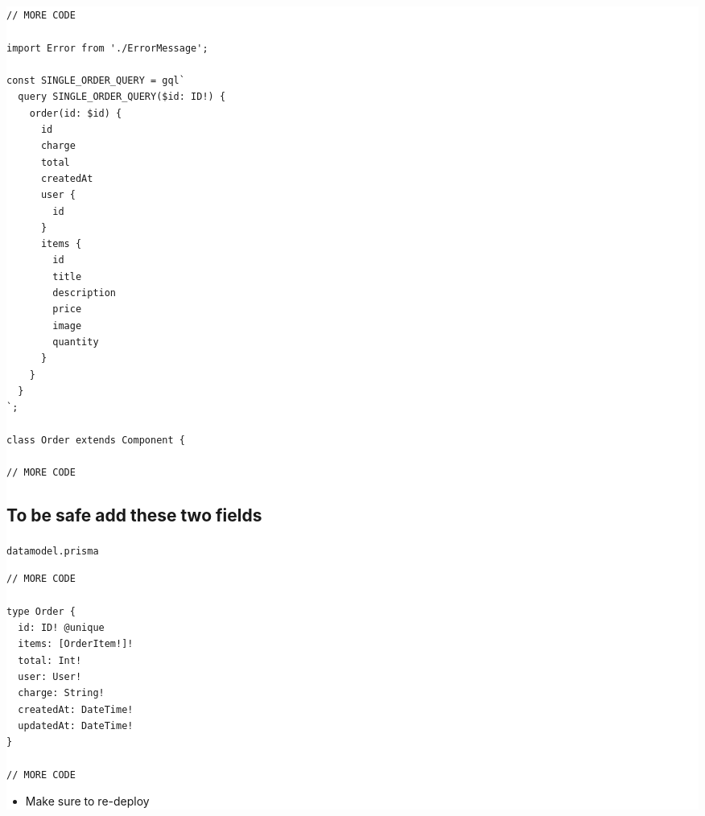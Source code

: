 ```
// MORE CODE

import Error from './ErrorMessage';

const SINGLE_ORDER_QUERY = gql`
  query SINGLE_ORDER_QUERY($id: ID!) {
    order(id: $id) {
      id
      charge
      total
      createdAt
      user {
        id
      }
      items {
        id
        title
        description
        price
        image
        quantity
      }
    }
  }
`;

class Order extends Component {

// MORE CODE
```

## To be safe add these two fields
`datamodel.prisma`

```
// MORE CODE

type Order {
  id: ID! @unique
  items: [OrderItem!]!
  total: Int!
  user: User!
  charge: String!
  createdAt: DateTime!
  updatedAt: DateTime!
}

// MORE CODE
```

* Make sure to re-deploy
